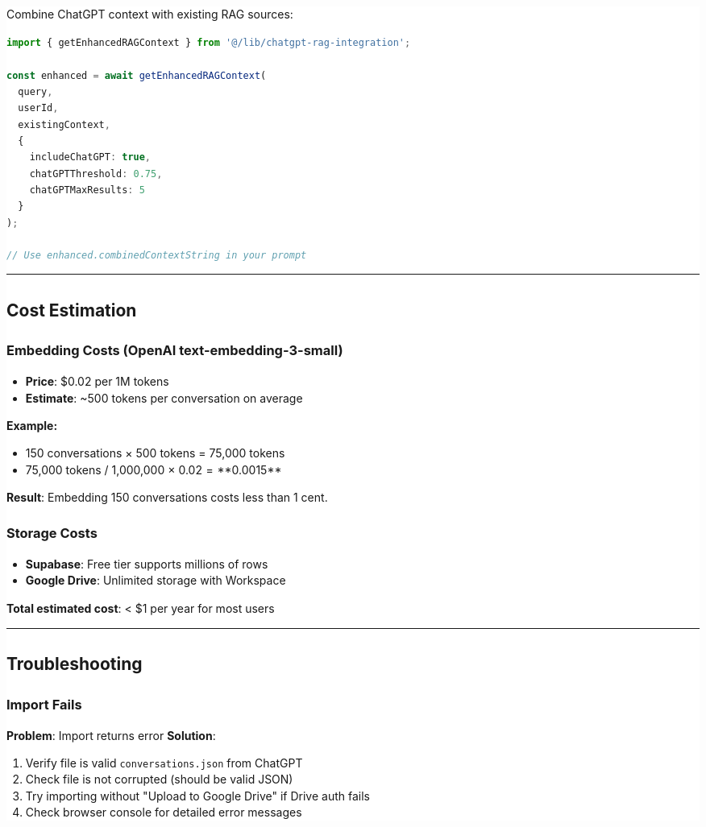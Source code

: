 Combine ChatGPT context with existing RAG sources:

```typescript
import { getEnhancedRAGContext } from '@/lib/chatgpt-rag-integration';

const enhanced = await getEnhancedRAGContext(
  query,
  userId,
  existingContext,
  {
    includeChatGPT: true,
    chatGPTThreshold: 0.75,
    chatGPTMaxResults: 5
  }
);

// Use enhanced.combinedContextString in your prompt
```

---

## Cost Estimation

### Embedding Costs (OpenAI text-embedding-3-small)

- **Price**: $0.02 per 1M tokens
- **Estimate**: ~500 tokens per conversation on average

**Example:**
- 150 conversations × 500 tokens = 75,000 tokens
- 75,000 tokens / 1,000,000 × $0.02 = **$0.0015**

**Result**: Embedding 150 conversations costs less than 1 cent.

### Storage Costs

- **Supabase**: Free tier supports millions of rows
- **Google Drive**: Unlimited storage with Workspace

**Total estimated cost**: < $1 per year for most users

---

## Troubleshooting

### Import Fails

**Problem**: Import returns error
**Solution**:
1. Verify file is valid `conversations.json` from ChatGPT
2. Check file is not corrupted (should be valid JSON)
3. Try importing without "Upload to Google Drive" if Drive auth fails
4. Check browser console for detailed error messages
